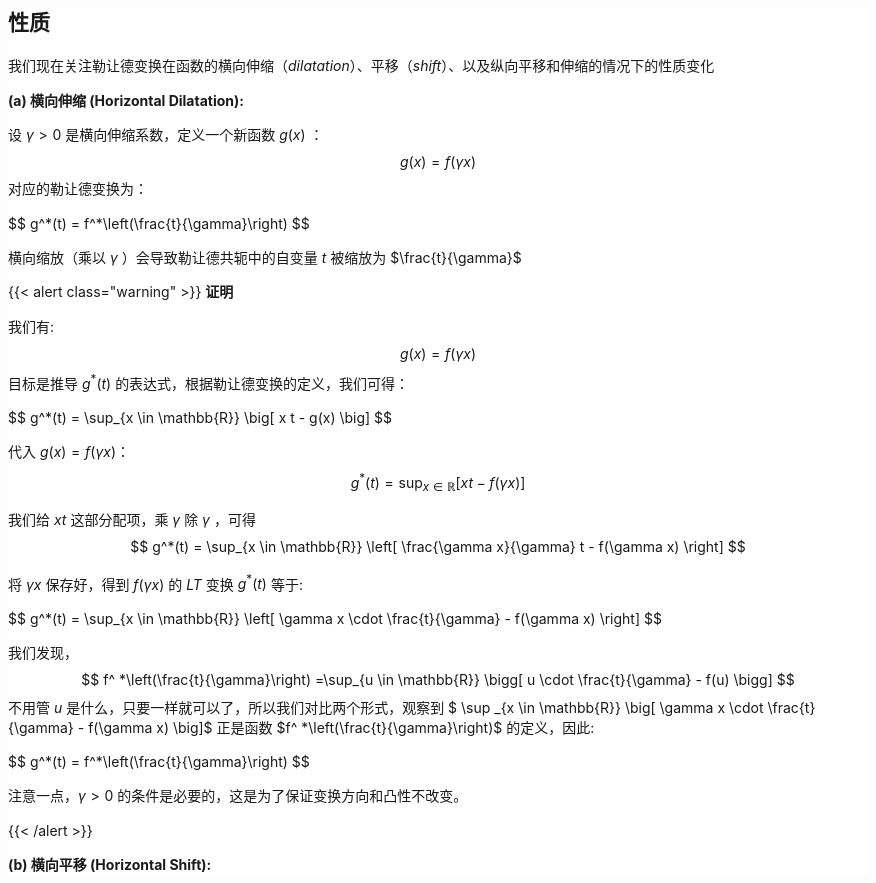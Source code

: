 ## 性质

我们现在关注勒让德变换在函数的横向伸缩（$dilatation$）、平移（$shift$）、以及纵向平移和伸缩的情况下的性质变化

**(a) 横向伸缩 (Horizontal Dilatation):**

设 $\gamma > 0$ 是横向伸缩系数，定义一个新函数 $g(x)$ ：
$$
g(x) = f(\gamma x)
$$
对应的勒让德变换为：

<div> $$ g^*(t) = f^*\left(\frac{t}{\gamma}\right) $$ </div>

横向缩放（乘以 $\gamma$ ）会导致勒让德共轭中的自变量 $t$ 被缩放为 $\frac{t}{\gamma}$ 

{{< alert class="warning" >}}
**证明** 

我们有:
$$
g(x) = f(\gamma x)
$$
目标是推导 $g^ *(t)$ 的表达式，根据勒让德变换的定义，我们可得：
<div> $$ g^*(t) = \sup_{x \in \mathbb{R}} \big[ x t - g(x) \big] $$ </div>

代入 $g(x) = f(\gamma x)$：
$$
g^*(t) = \sup_{x \in \mathbb{R}} \big[ x t - f(\gamma x) \big]
$$

我们给 $xt$ 这部分配项，乘 $\gamma$ 除 $\gamma$ ，可得
$$
g^*(t) = \sup_{x \in \mathbb{R}} \left[ \frac{\gamma x}{\gamma} t - f(\gamma x) \right]
$$

将 $\gamma x$ 保存好，得到 $f(\gamma x)$ 的 $LT$ 变换 $g^ *(t)$ 等于:

<div> $$ g^*(t) = \sup_{x \in \mathbb{R}} \left[ \gamma x \cdot \frac{t}{\gamma} - f(\gamma x) \right] $$ </div>

我们发现，
$$
 f^ *\left(\frac{t}{\gamma}\right) =\sup_{u \in \mathbb{R}} \bigg[ u \cdot \frac{t}{\gamma} - f(u) \bigg]
$$
不用管 $u$ 是什么，只要一样就可以了，所以我们对比两个形式，观察到  $ \sup _{x \in \mathbb{R}} \big[ \gamma x \cdot \frac{t}{\gamma} - f(\gamma x) \big]$ 正是函数 $f^ *\left(\frac{t}{\gamma}\right)$ 的定义，因此:

<div> $$ g^*(t) = f^*\left(\frac{t}{\gamma}\right) $$ </div>

注意一点，$\gamma > 0$ 的条件是必要的，这是为了保证变换方向和凸性不改变。

{{< /alert >}}



**(b) 横向平移 (Horizontal Shift):**
